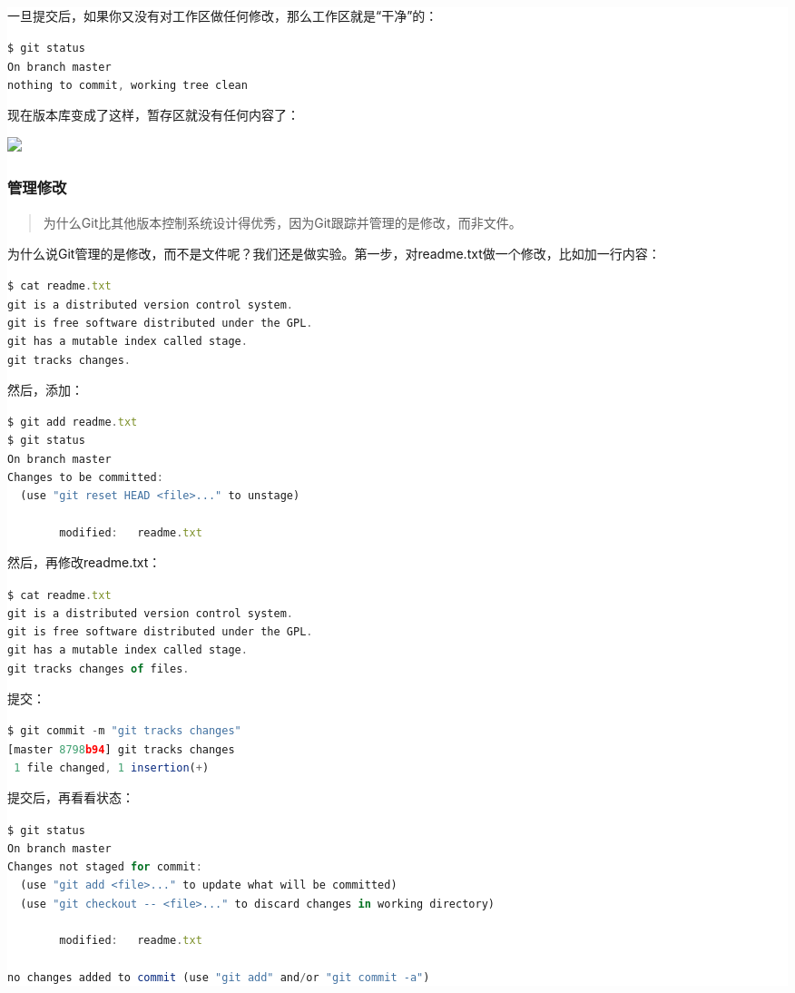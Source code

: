 一旦提交后，如果你又没有对工作区做任何修改，那么工作区就是“干净”的：

```js
$ git status
On branch master
nothing to commit, working tree clean
```

现在版本库变成了这样，暂存区就没有任何内容了：

![](https://tva1.sinaimg.cn/large/0081Kckwly1gk695wzpf1j30cv06iq32.jpg)

### 管理修改

> 为什么Git比其他版本控制系统设计得优秀，因为Git跟踪并管理的是修改，而非文件。

为什么说Git管理的是修改，而不是文件呢？我们还是做实验。第一步，对readme.txt做一个修改，比如加一行内容：

```js
$ cat readme.txt
git is a distributed version control system.
git is free software distributed under the GPL.
git has a mutable index called stage.
git tracks changes.
```

然后，添加：

```js
$ git add readme.txt
$ git status
On branch master
Changes to be committed:
  (use "git reset HEAD <file>..." to unstage)

        modified:   readme.txt
```

然后，再修改readme.txt：

```js
$ cat readme.txt
git is a distributed version control system.
git is free software distributed under the GPL.
git has a mutable index called stage.
git tracks changes of files.
```

提交：

```js
$ git commit -m "git tracks changes"
[master 8798b94] git tracks changes
 1 file changed, 1 insertion(+)
```

提交后，再看看状态：

```js
$ git status
On branch master
Changes not staged for commit:
  (use "git add <file>..." to update what will be committed)
  (use "git checkout -- <file>..." to discard changes in working directory)

        modified:   readme.txt

no changes added to commit (use "git add" and/or "git commit -a")

```
